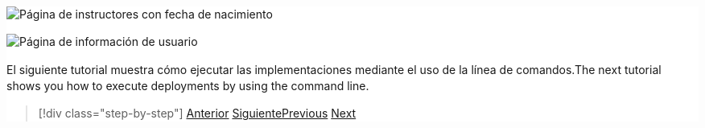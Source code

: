 ![Página de instructores con fecha de nacimiento](deploying-a-database-update/_static/image8.png)

![Página de información de usuario](deploying-a-database-update/_static/image9.png)

<span data-ttu-id="e8f6d-204">El siguiente tutorial muestra cómo ejecutar las implementaciones mediante el uso de la línea de comandos.</span><span class="sxs-lookup"><span data-stu-id="e8f6d-204">The next tutorial shows you how to execute deployments by using the command line.</span></span>

> [!div class="step-by-step"]
> <span data-ttu-id="e8f6d-205">[Anterior](deploying-a-code-update.md)
> [Siguiente](command-line-deployment.md)</span><span class="sxs-lookup"><span data-stu-id="e8f6d-205">[Previous](deploying-a-code-update.md)
[Next](command-line-deployment.md)</span></span>

